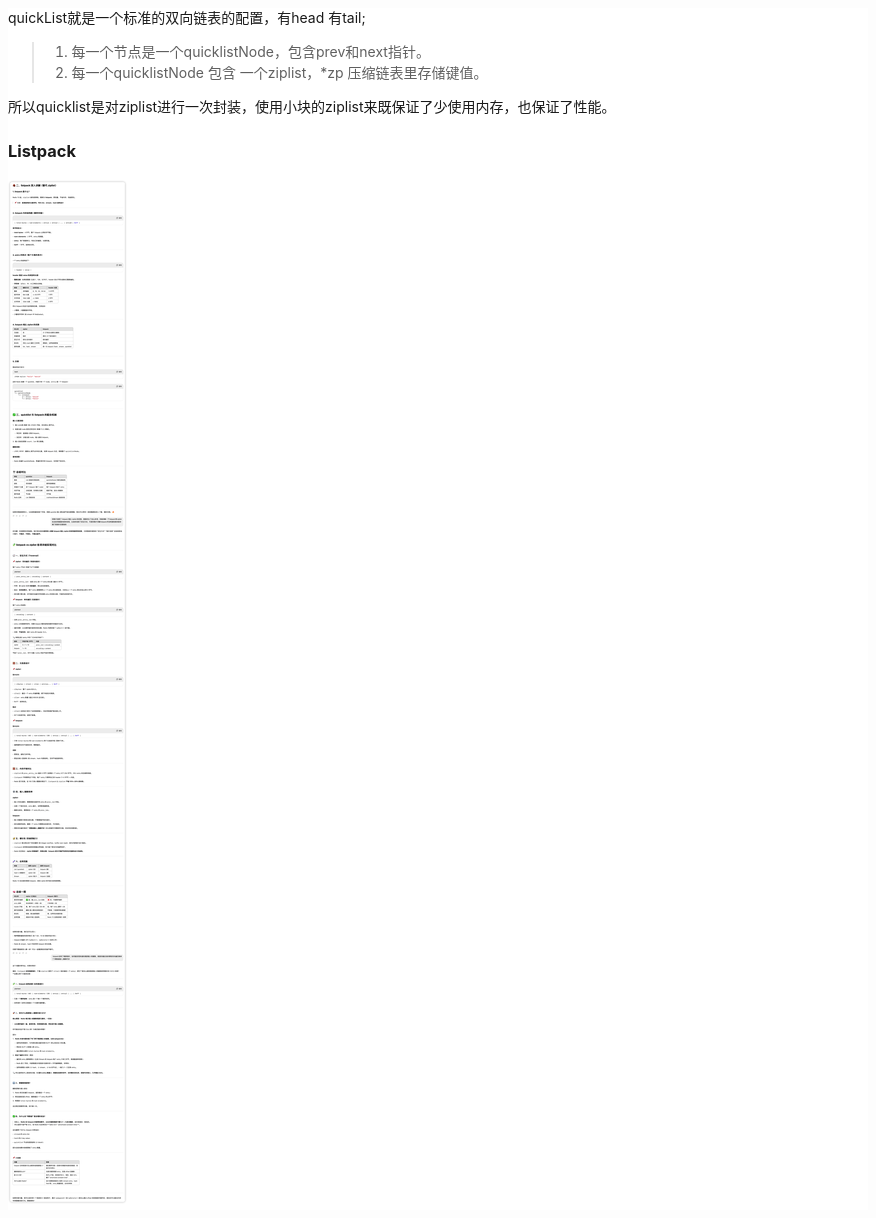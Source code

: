 quickList就是一个标准的双向链表的配置，有head 有tail;

> 1. 每一个节点是一个quicklistNode，包含prev和next指针。
> 2. 每一个quicklistNode 包含 一个ziplist，*zp 压缩链表里存储键值。

所以quicklist是对ziplist进行一次封装，使用小块的ziplist来既保证了少使用内存，也保证了性能。

### Listpack

![image-20250407162716558](image/image-20250407162716558-4014439.png)

